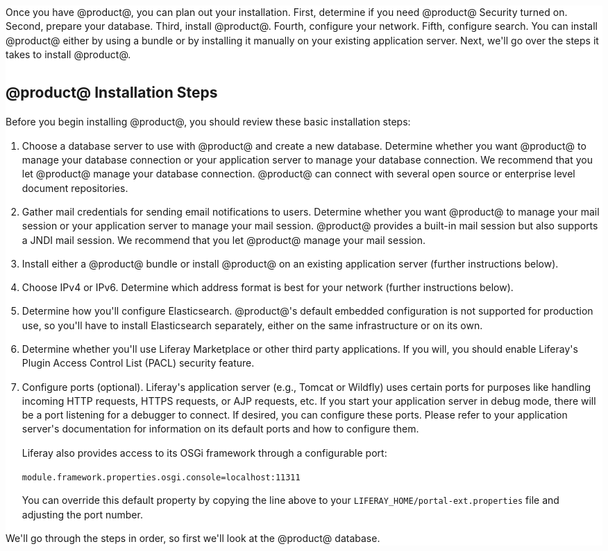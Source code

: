 Once you have @product@, you can plan out your installation. First, determine if
you need @product@ Security turned on. Second, prepare your database. Third, install @product@. Fourth, configure your network. Fifth, configure search. You can install @product@
either by using a bundle or by installing it manually on your existing
application server. Next, we'll go over the steps it takes to install @product@.

## @product@ Installation Steps

Before you begin installing @product@, you should review these basic
installation steps:

1. Choose a database server to use with @product@ and create a new database.
   Determine whether you want @product@ to manage your database connection or your
   application server to manage your database connection. We recommend
   that you let @product@ manage your database connection. @product@ can connect with several open source or enterprise level document repositories.

2. Gather mail credentials for sending email notifications to users. Determine
   whether you want @product@ to manage your mail session or your application
   server to manage your mail session. @product@ provides a built-in mail session
   but also supports a JNDI mail session. We recommend that you let @product@
   manage your mail session.

3. Install either a @product@ bundle or install @product@ on an existing
   application server (further instructions below).

4. Choose IPv4 or IPv6. Determine which address format is best for your network (further instructions below).

5. Determine how you'll configure Elasticsearch. @product@'s default embedded
   configuration is not supported for production use, so you'll have to install
   Elasticsearch separately, either on the same infrastructure or on its own.

6. Determine whether you'll use Liferay Marketplace or other third party
   applications. If you will, you should enable Liferay's Plugin Access Control
   List (PACL) security feature.

7. Configure ports (optional). Liferay's application server (e.g., Tomcat or
   Wildfly) uses certain ports for purposes like handling incoming HTTP
   requests, HTTPS requests, or AJP requests, etc. If you start your
   application server in debug mode, there will be a port listening for a
   debugger to connect. If desired, you can configure these ports. Please refer
   to your application server's documentation for information on its default
   ports and how to configure them.

   Liferay also provides access to its OSGi framework through a configurable
   port:

   `module.framework.properties.osgi.console=localhost:11311`

   You can override this default property by copying the line above to your
   `LIFERAY_HOME/portal-ext.properties` file and adjusting the port number.

We'll go through the steps in order, so first we'll look at the @product@
database.
